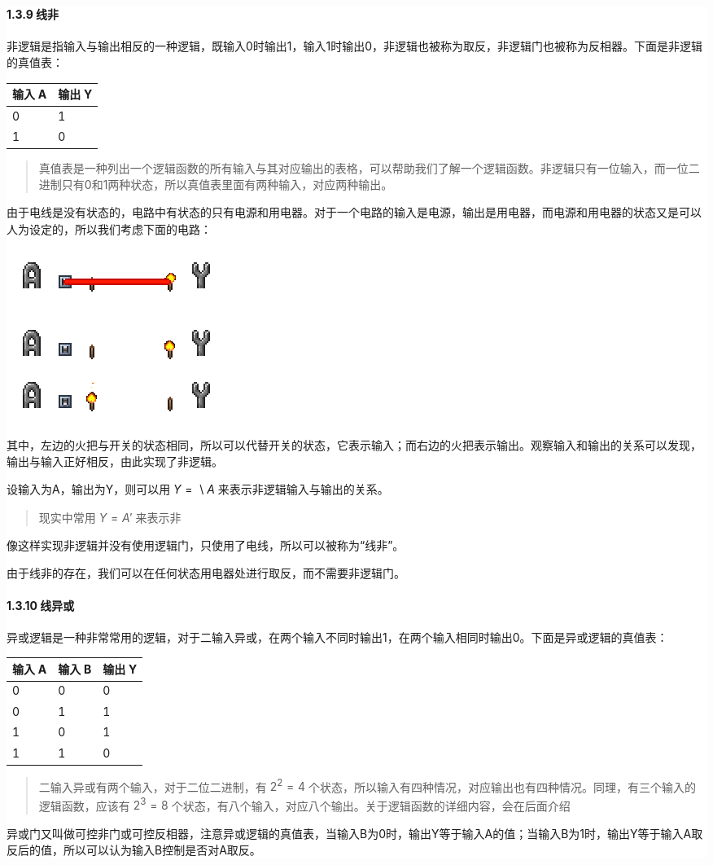 #### 1.3.9 线非

非逻辑是指输入与输出相反的一种逻辑，既输入0时输出1，输入1时输出0，非逻辑也被称为取反，非逻辑门也被称为反相器。下面是非逻辑的真值表：

| 输入 A | 输出 Y |
| ---  | --- |
| 0 | 1 |
| 1 | 0 |

> 真值表是一种列出一个逻辑函数的所有输入与其对应输出的表格，可以帮助我们了解一个逻辑函数。非逻辑只有一位输入，而一位二进制只有0和1两种状态，所以真值表里面有两种输入，对应两种输出。

由于电线是没有状态的，电路中有状态的只有电源和用电器。对于一个电路的输入是电源，输出是用电器，而电源和用电器的状态又是可以人为设定的，所以我们考虑下面的电路：

![1_3_9_1_线非电路图](/images/1_3_9_1.png "线非电路图")

![1_3_9_2_线非真值表](/images/1_3_9_2.png "线非真值表")

其中，左边的火把与开关的状态相同，所以可以代替开关的状态，它表示输入；而右边的火把表示输出。观察输入和输出的关系可以发现，输出与输入正好相反，由此实现了非逻辑。

设输入为A，输出为Y，则可以用 $Y = \textrm{\ \~{}\ }A$ 来表示非逻辑输入与输出的关系。

> 现实中常用 $Y = A'$ 来表示非

像这样实现非逻辑并没有使用逻辑门，只使用了电线，所以可以被称为“线非”。

由于线非的存在，我们可以在任何状态用电器处进行取反，而不需要非逻辑门。

#### 1.3.10 线异或

异或逻辑是一种非常常用的逻辑，对于二输入异或，在两个输入不同时输出1，在两个输入相同时输出0。下面是异或逻辑的真值表：

| 输入 A | 输入 B | 输出 Y |
| ---  | --- | --- |
| 0 | 0 | 0 |
| 0 | 1 | 1 |
| 1 | 0 | 1 |
| 1 | 1 | 0 |

> 二输入异或有两个输入，对于二位二进制，有 $2^2 = 4$ 个状态，所以输入有四种情况，对应输出也有四种情况。同理，有三个输入的逻辑函数，应该有 $2^3 = 8$ 个状态，有八个输入，对应八个输出。关于逻辑函数的详细内容，会在后面介绍

异或门又叫做可控非门或可控反相器，注意异或逻辑的真值表，当输入B为0时，输出Y等于输入A的值；当输入B为1时，输出Y等于输入A取反后的值，所以可以认为输入B控制是否对A取反。
